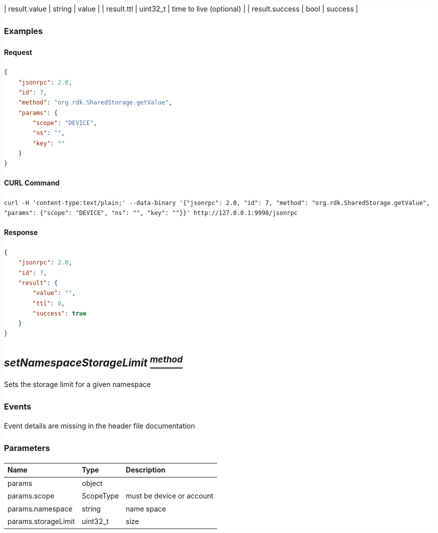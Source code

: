 | result.value | string | value |
| result.ttl | uint32_t | time to live (optional) |
| result.success | bool | success |

### Examples


#### Request

```json
{
    "jsonrpc": 2.0,
    "id": 7,
    "method": "org.rdk.SharedStorage.getValue",
    "params": {
        "scope": "DEVICE",
        "ns": "",
        "key": ""
    }
}
```


#### CURL Command

```curl
curl -H 'content-type:text/plain;' --data-binary '{"jsonrpc": 2.0, "id": 7, "method": "org.rdk.SharedStorage.getValue", "params": {"scope": "DEVICE", "ns": "", "key": ""}}' http://127.0.0.1:9998/jsonrpc
```


#### Response

```json
{
    "jsonrpc": 2.0,
    "id": 7,
    "result": {
        "value": "",
        "ttl": 0,
        "success": true
    }
}
```

<a id="method.setNamespaceStorageLimit"></a>
## *setNamespaceStorageLimit [<sup>method</sup>](#head.Methods)*

Sets the storage limit for a given namespace

### Events
Event details are missing in the header file documentation 
### Parameters
| Name | Type | Description |
| :-------- | :-------- | :-------- |
| params | object |  |
| params.scope | ScopeType | must be device or account |
| params.namespace | string | name space |
| params.storageLimit | uint32_t | size |